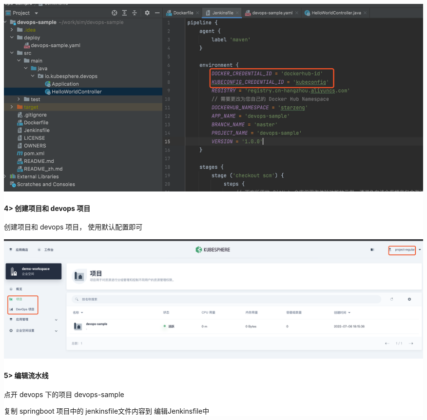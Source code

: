 ![image-20220706191707635](images/image-20220706191707635.png)



#### 4> 创建项目和 devops 项目

创建项目和 devops 项目， 使用默认配置即可

![image-20220706185913082](images/image-20220706185913082.png)



#### 5> 编辑流水线

点开 devops 下的项目 devops-sample

复制 springboot 项目中的 jenkinsfile文件内容到 编辑Jenkinsfile中
